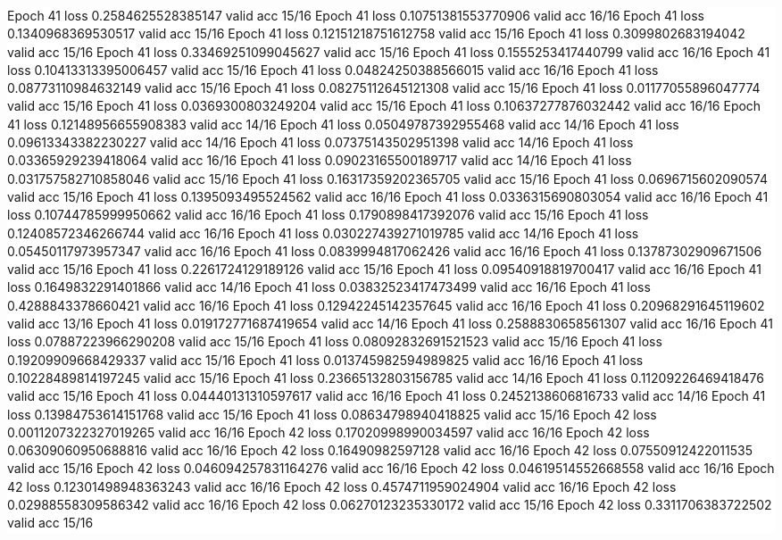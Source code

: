 Epoch 41 loss 0.2584625528385147 valid acc 15/16
Epoch 41 loss 0.10751381553770906 valid acc 16/16
Epoch 41 loss 0.1340968369530517 valid acc 15/16
Epoch 41 loss 0.12151218751612758 valid acc 15/16
Epoch 41 loss 0.3099802683194042 valid acc 15/16
Epoch 41 loss 0.33469251099045627 valid acc 15/16
Epoch 41 loss 0.1555253417440799 valid acc 16/16
Epoch 41 loss 0.10413313395006457 valid acc 15/16
Epoch 41 loss 0.04824250388566015 valid acc 16/16
Epoch 41 loss 0.08773110984632149 valid acc 15/16
Epoch 41 loss 0.08275112645121308 valid acc 15/16
Epoch 41 loss 0.01177055896047774 valid acc 15/16
Epoch 41 loss 0.0369300803249204 valid acc 15/16
Epoch 41 loss 0.10637277876032442 valid acc 16/16
Epoch 41 loss 0.12148956655908383 valid acc 14/16
Epoch 41 loss 0.05049787392955468 valid acc 14/16
Epoch 41 loss 0.09613343382230227 valid acc 14/16
Epoch 41 loss 0.07375143502951398 valid acc 14/16
Epoch 41 loss 0.03365929239418064 valid acc 16/16
Epoch 41 loss 0.09023165500189717 valid acc 14/16
Epoch 41 loss 0.031757582710858046 valid acc 15/16
Epoch 41 loss 0.16317359202365705 valid acc 15/16
Epoch 41 loss 0.0696715602090574 valid acc 15/16
Epoch 41 loss 0.1395093495524562 valid acc 16/16
Epoch 41 loss 0.0336315690803054 valid acc 16/16
Epoch 41 loss 0.10744785999950662 valid acc 16/16
Epoch 41 loss 0.1790898417392076 valid acc 15/16
Epoch 41 loss 0.12408572346266744 valid acc 16/16
Epoch 41 loss 0.030227439271019785 valid acc 14/16
Epoch 41 loss 0.05450117973957347 valid acc 16/16
Epoch 41 loss 0.0839994817062426 valid acc 16/16
Epoch 41 loss 0.13787302909671506 valid acc 15/16
Epoch 41 loss 0.2261724129189126 valid acc 15/16
Epoch 41 loss 0.09540918819700417 valid acc 16/16
Epoch 41 loss 0.1649832291401866 valid acc 14/16
Epoch 41 loss 0.03832523417473499 valid acc 16/16
Epoch 41 loss 0.4288843378660421 valid acc 16/16
Epoch 41 loss 0.12942245142357645 valid acc 16/16
Epoch 41 loss 0.20968291645119602 valid acc 13/16
Epoch 41 loss 0.019172771687419654 valid acc 14/16
Epoch 41 loss 0.2588830658561307 valid acc 16/16
Epoch 41 loss 0.07887223966290208 valid acc 15/16
Epoch 41 loss 0.08092832691521523 valid acc 15/16
Epoch 41 loss 0.19209909668429337 valid acc 15/16
Epoch 41 loss 0.013745982594989825 valid acc 16/16
Epoch 41 loss 0.10228489814197245 valid acc 15/16
Epoch 41 loss 0.23665132803156785 valid acc 14/16
Epoch 41 loss 0.11209226469418476 valid acc 15/16
Epoch 41 loss 0.04440131310597617 valid acc 16/16
Epoch 41 loss 0.2452138606816733 valid acc 14/16
Epoch 41 loss 0.13984753614151768 valid acc 15/16
Epoch 41 loss 0.08634798940418825 valid acc 15/16
Epoch 42 loss 0.0011207322327019265 valid acc 16/16
Epoch 42 loss 0.17020998990034597 valid acc 16/16
Epoch 42 loss 0.06309060950688816 valid acc 16/16
Epoch 42 loss 0.16490982597128 valid acc 16/16
Epoch 42 loss 0.07550912422011535 valid acc 15/16
Epoch 42 loss 0.046094257831164276 valid acc 16/16
Epoch 42 loss 0.04619514552668558 valid acc 16/16
Epoch 42 loss 0.12301498948363243 valid acc 16/16
Epoch 42 loss 0.4574711959024904 valid acc 16/16
Epoch 42 loss 0.02988558309586342 valid acc 16/16
Epoch 42 loss 0.06270123235330172 valid acc 15/16
Epoch 42 loss 0.3311706383722502 valid acc 15/16